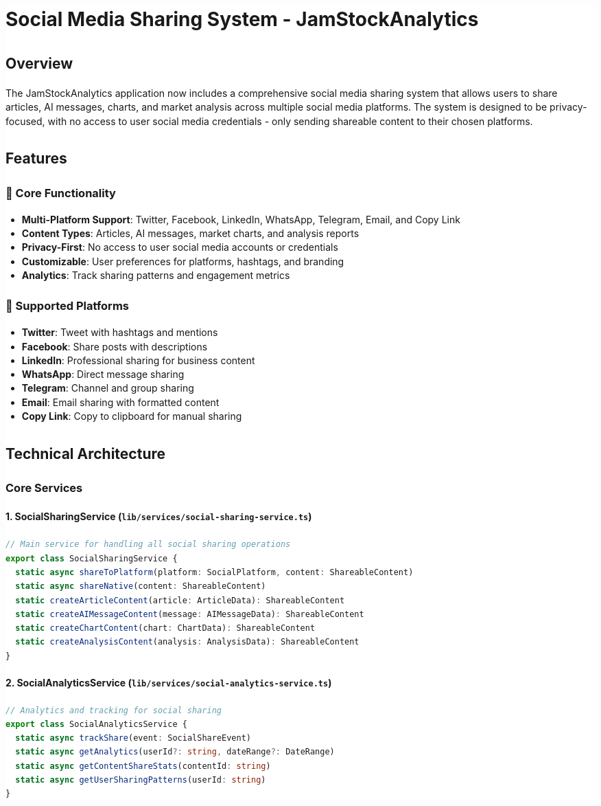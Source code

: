 # Social Media Sharing System - JamStockAnalytics

## Overview

The JamStockAnalytics application now includes a comprehensive social media sharing system that allows users to share articles, AI messages, charts, and market analysis across multiple social media platforms. The system is designed to be privacy-focused, with no access to user social media credentials - only sending shareable content to their chosen platforms.

## Features

### 🚀 Core Functionality
- **Multi-Platform Support**: Twitter, Facebook, LinkedIn, WhatsApp, Telegram, Email, and Copy Link
- **Content Types**: Articles, AI messages, market charts, and analysis reports
- **Privacy-First**: No access to user social media accounts or credentials
- **Customizable**: User preferences for platforms, hashtags, and branding
- **Analytics**: Track sharing patterns and engagement metrics

### 📱 Supported Platforms
- **Twitter**: Tweet with hashtags and mentions
- **Facebook**: Share posts with descriptions
- **LinkedIn**: Professional sharing for business content
- **WhatsApp**: Direct message sharing
- **Telegram**: Channel and group sharing
- **Email**: Email sharing with formatted content
- **Copy Link**: Copy to clipboard for manual sharing

## Technical Architecture

### Core Services

#### 1. SocialSharingService (`lib/services/social-sharing-service.ts`)
```typescript
// Main service for handling all social sharing operations
export class SocialSharingService {
  static async shareToPlatform(platform: SocialPlatform, content: ShareableContent)
  static async shareNative(content: ShareableContent)
  static createArticleContent(article: ArticleData): ShareableContent
  static createAIMessageContent(message: AIMessageData): ShareableContent
  static createChartContent(chart: ChartData): ShareableContent
  static createAnalysisContent(analysis: AnalysisData): ShareableContent
}
```

#### 2. SocialAnalyticsService (`lib/services/social-analytics-service.ts`)
```typescript
// Analytics and tracking for social sharing
export class SocialAnalyticsService {
  static async trackShare(event: SocialShareEvent)
  static async getAnalytics(userId?: string, dateRange?: DateRange)
  static async getContentShareStats(contentId: string)
  static async getUserSharingPatterns(userId: string)
}
```
